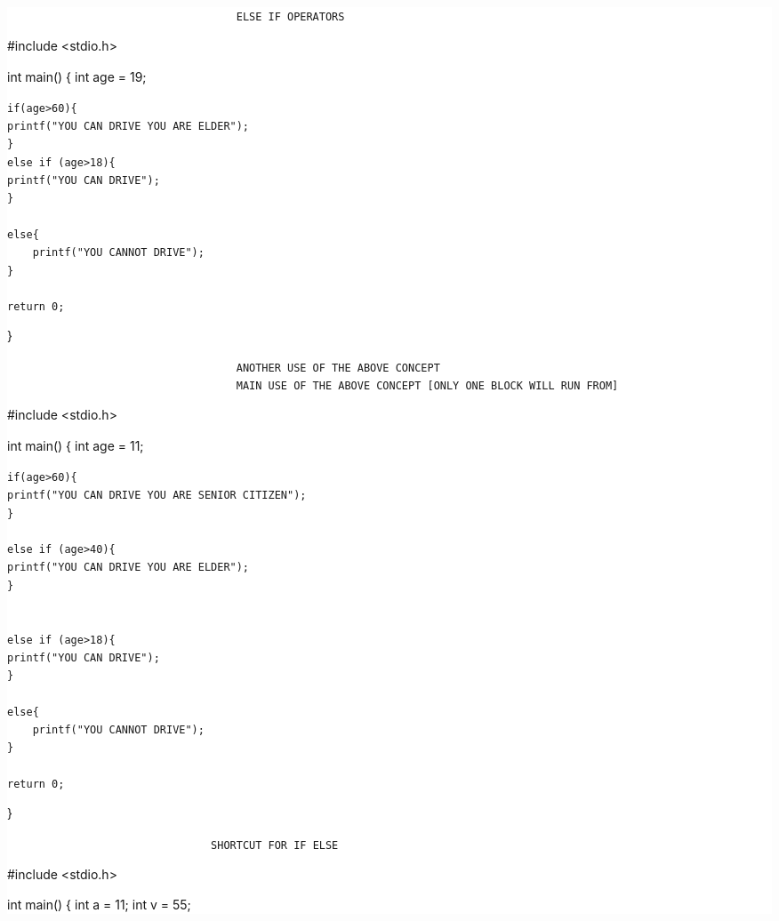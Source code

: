 										ELSE IF OPERATORS




#include <stdio.h>

int main() {
    int age = 19;

    if(age>60){
    printf("YOU CAN DRIVE YOU ARE ELDER");
    }
    else if (age>18){
    printf("YOU CAN DRIVE");
    }
    
    else{
        printf("YOU CANNOT DRIVE");
    }
    
    return 0;

}								

										ANOTHER USE OF THE ABOVE CONCEPT
										MAIN USE OF THE ABOVE CONCEPT [ONLY ONE BLOCK WILL RUN FROM]


#include <stdio.h>

int main() {
    int age = 11;
    
    if(age>60){
    printf("YOU CAN DRIVE YOU ARE SENIOR CITIZEN");
    }
 
    else if (age>40){
    printf("YOU CAN DRIVE YOU ARE ELDER");
    }   
    
    
    else if (age>18){
    printf("YOU CAN DRIVE");
    }
    
    else{
        printf("YOU CANNOT DRIVE");
    }
    
    return 0;
}


									SHORTCUT FOR IF ELSE
#include <stdio.h>

int main() {
    int a = 11;
    int v = 55;
    